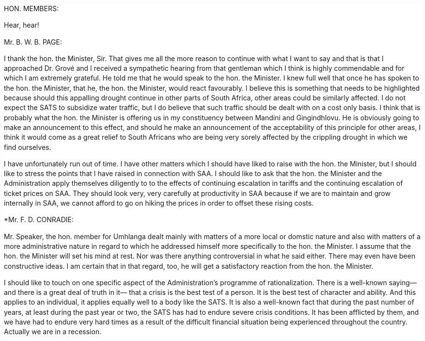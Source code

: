 </speech>

<speech by="#hon_members">

<from><person refersTo="hansard_za">HON. MEMBERS</person>:</from>

<p>Hear, hear!</p>

</speech>

<speech by="#page">

<from>Mr. <person refersTo="hansard_za">B. W. B. PAGE</person>:</from>

<p>I thank the hon. the Minister, Sir. That gives me all the more reason to continue with what I want to say and that is that I approached Dr. Grov&#x00E9; and I received a sympathetic hearing from that gentleman which I think is highly commendable and for which I am extremely grateful. He told me that he would speak to the hon. the Minister. I knew full well that once he has spoken to the hon. the Minister, that he, the hon. the Minister, would react favourably. I believe this is something that needs to be highlighted because should this appalling drought continue in other parts of South Africa, other areas could be similarly affected. I do not expect the SATS to subsidize water traffic, but I do believe that such traffic should be dealt with on a cost only basis. I think that is probably what the hon. the <span class="col_2543-2544" refersTo="page_1300"/>Minister is offering us in my constituency between Mandini and Gingindhlovu. He is obviously going to make an announcement to this effect, and should he make an announcement of the acceptability of this principle for other areas, I think it would come as a great relief to South Africans who are being very sorely affected by the crippling drought in which we find ourselves.</p>

<p>I have unfortunately run out of time. I have other matters which I should have liked to raise with the hon. the Minister, but I should like to stress the points that I have raised in connection with SAA. I should like to ask that the hon. the Minister and the Administration apply themselves diligently to to the effects of continuing escalation in tariffs and the continuing escalation of ticket prices on SAA. They should look very, very carefully at productivity in SAA because if we are to maintain and grow internally in SAA, we cannot afford to go on hiking the prices in order to offset these rising costs.</p>

</speech>

<speech by="#conradie">

<from>*Mr. <person refersTo="hansard_za">F. D. CONRADIE</person>:</from>

<p>Mr. Speaker, the hon. member for Umhlanga dealt mainly with matters of a more local or domstic nature and also with matters of a more administrative nature in regard to which he addressed himself more specifically to the hon. the Minister. I assume that the hon. the Minister will set his mind at rest. Nor was there anything controversial in what he said either. There may even have been constructive ideas. I am certain that in that regard, too, he will get a satisfactory reaction from the hon. the Minister.</p>

<p>I should like to touch on one specific aspect of the Administration&#x2019;s programme of rationalization. There is a well-known saying&#x2014;and there is a great deal of truth in it&#x2014; that a crisis is the best test of a person. It is the best test of character and ability. And this applies to an individual, it applies equally well to a body like the SATS. It is also a well-known fact that during the past number of years, at least during the past year or two, the SATS has had to endure severe crisis conditions. It has been afflicted by them, and we have had to endure very hard times as a result of the difficult financial situation being experienced throughout the country. Actually we are in a recession.</p>
